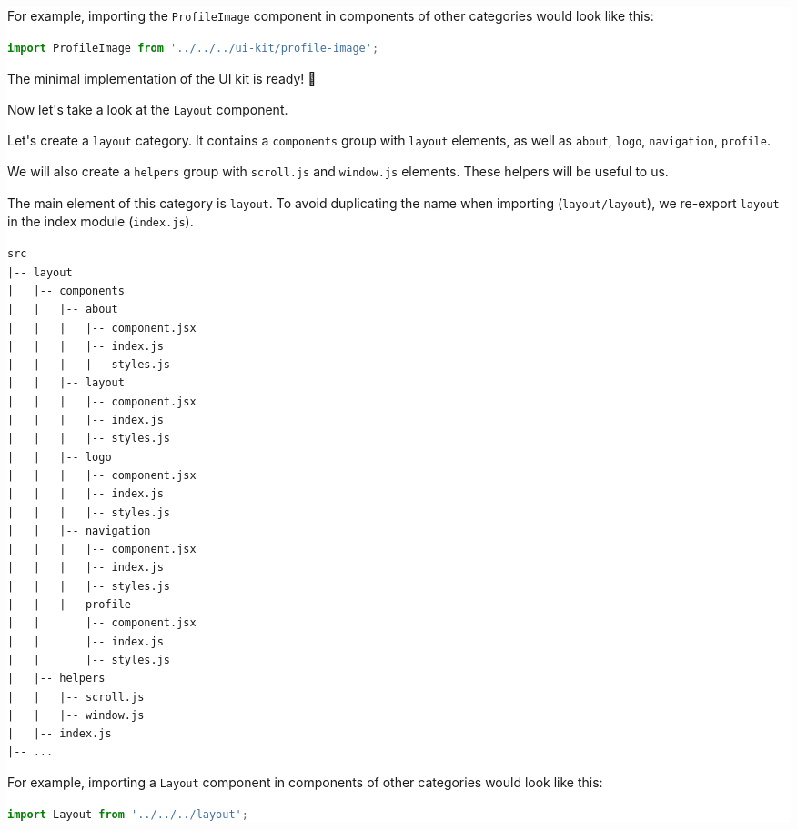 For example, importing the `ProfileImage` component in components of other categories would look like this:

```js
import ProfileImage from '../../../ui-kit/profile-image';
```

The minimal implementation of the UI kit is ready! 🎉

Now let's take a look at the `Layout` component.

Let's create a `layout` category. It contains a `components` group with `layout` elements, as well as `about`, `logo`, `navigation`, `profile`.

We will also create a `helpers` group with `scroll.js` and `window.js` elements. These helpers will be useful to us.

The main element of this category is `layout`. To avoid duplicating the name when importing (`layout/layout`), we re-export `layout` in the index module (`index.js`).

```
src
|-- layout
|   |-- components
|   |   |-- about
|   |   |   |-- component.jsx
|   |   |   |-- index.js
|   |   |   |-- styles.js
|   |   |-- layout
|   |   |   |-- component.jsx
|   |   |   |-- index.js
|   |   |   |-- styles.js
|   |   |-- logo
|   |   |   |-- component.jsx
|   |   |   |-- index.js
|   |   |   |-- styles.js
|   |   |-- navigation
|   |   |   |-- component.jsx
|   |   |   |-- index.js
|   |   |   |-- styles.js
|   |   |-- profile
|   |       |-- component.jsx
|   |       |-- index.js
|   |       |-- styles.js
|   |-- helpers
|   |   |-- scroll.js
|   |   |-- window.js
|   |-- index.js
|-- ...
```

For example, importing a `Layout` component in components of other categories would look like this:

```js
import Layout from '../../../layout';
```
